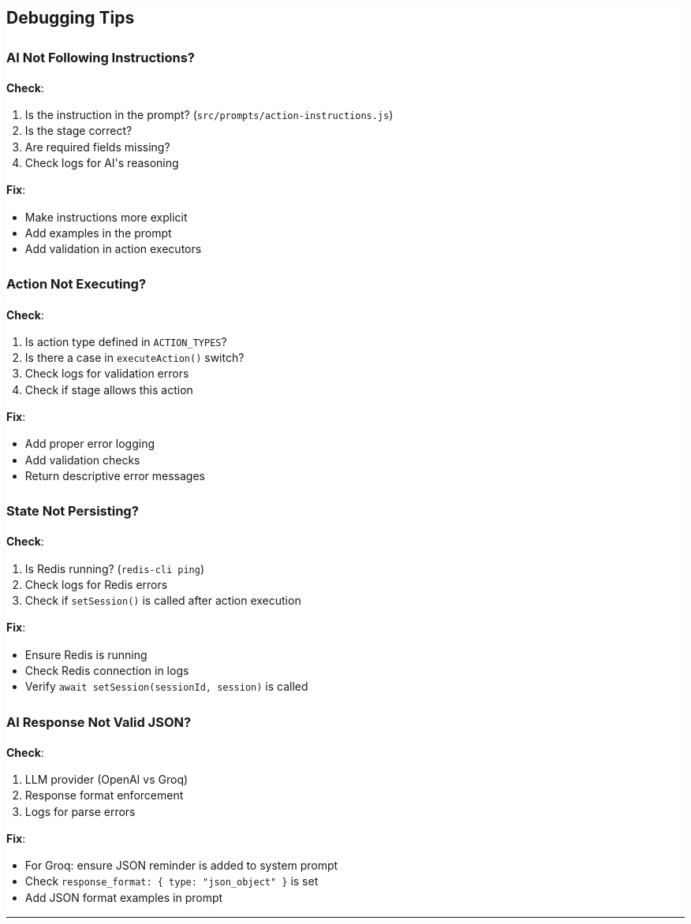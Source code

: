 
## Debugging Tips

### AI Not Following Instructions?

**Check**:
1. Is the instruction in the prompt? (`src/prompts/action-instructions.js`)
2. Is the stage correct?
3. Are required fields missing?
4. Check logs for AI's reasoning

**Fix**:
- Make instructions more explicit
- Add examples in the prompt
- Add validation in action executors

### Action Not Executing?

**Check**:
1. Is action type defined in `ACTION_TYPES`?
2. Is there a case in `executeAction()` switch?
3. Check logs for validation errors
4. Check if stage allows this action

**Fix**:
- Add proper error logging
- Add validation checks
- Return descriptive error messages

### State Not Persisting?

**Check**:
1. Is Redis running? (`redis-cli ping`)
2. Check logs for Redis errors
3. Check if `setSession()` is called after action execution

**Fix**:
- Ensure Redis is running
- Check Redis connection in logs
- Verify `await setSession(sessionId, session)` is called

### AI Response Not Valid JSON?

**Check**:
1. LLM provider (OpenAI vs Groq)
2. Response format enforcement
3. Logs for parse errors

**Fix**:
- For Groq: ensure JSON reminder is added to system prompt
- Check `response_format: { type: "json_object" }` is set
- Add JSON format examples in prompt

---